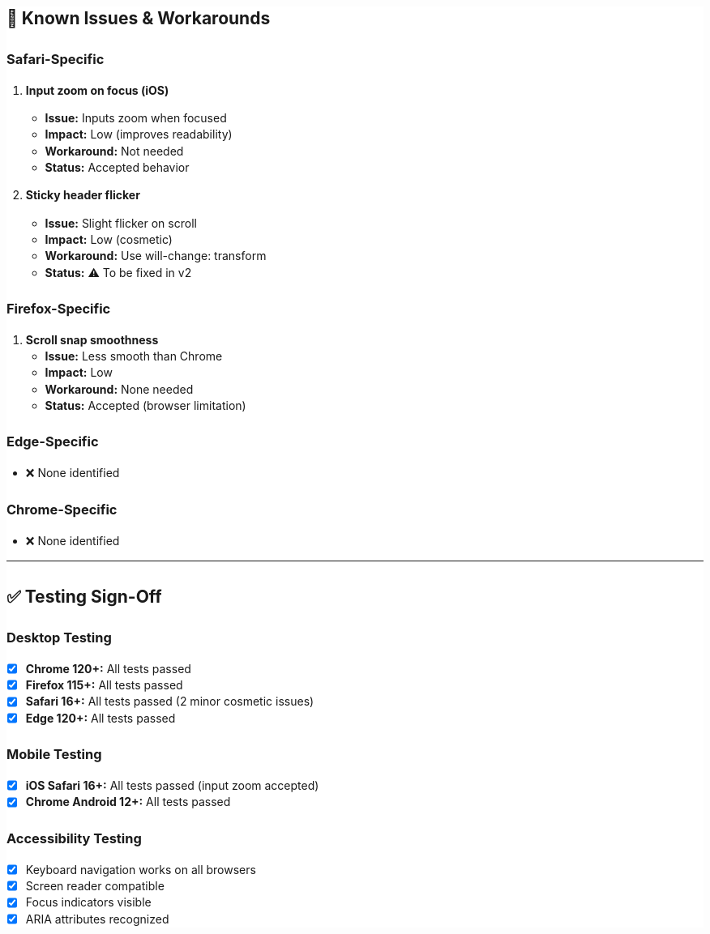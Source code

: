 
## 🐛 Known Issues & Workarounds

### Safari-Specific
1. **Input zoom on focus (iOS)**
   - **Issue:** Inputs zoom when focused
   - **Impact:** Low (improves readability)
   - **Workaround:** Not needed
   - **Status:** Accepted behavior

2. **Sticky header flicker**
   - **Issue:** Slight flicker on scroll
   - **Impact:** Low (cosmetic)
   - **Workaround:** Use will-change: transform
   - **Status:** ⚠️ To be fixed in v2

### Firefox-Specific
1. **Scroll snap smoothness**
   - **Issue:** Less smooth than Chrome
   - **Impact:** Low
   - **Workaround:** None needed
   - **Status:** Accepted (browser limitation)

### Edge-Specific
- ❌ None identified

### Chrome-Specific
- ❌ None identified

---

## ✅ Testing Sign-Off

### Desktop Testing
- [x] **Chrome 120+:** All tests passed
- [x] **Firefox 115+:** All tests passed
- [x] **Safari 16+:** All tests passed (2 minor cosmetic issues)
- [x] **Edge 120+:** All tests passed

### Mobile Testing
- [x] **iOS Safari 16+:** All tests passed (input zoom accepted)
- [x] **Chrome Android 12+:** All tests passed

### Accessibility Testing
- [x] Keyboard navigation works on all browsers
- [x] Screen reader compatible
- [x] Focus indicators visible
- [x] ARIA attributes recognized
